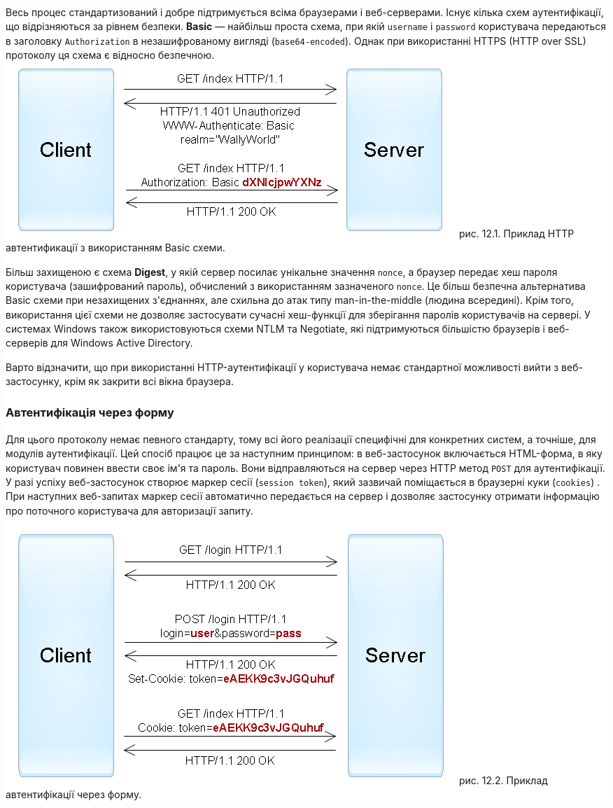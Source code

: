 Весь процес стандартизований і добре підтримується всіма браузерами і веб-серверами. Існує кілька схем аутентифікації, що відрізняються за рівнем безпеки. **Basic** —  найбільш проста схема, при якій `username` і `password` користувача передаються в заголовку `Authorization` в незашифрованому вигляді (`base64-encoded`). Однак при використанні HTTPS (HTTP over SSL) протоколу ця схема є відносно безпечною.
  		![img](media/06d52f99b2bd48e585c79e4bbb5e4371.png)
  		рис. 12.1. Приклад HTTP автентификації з використанням Basic схеми.  	

Більш захищеною є схема **Digest**, у якій сервер посилає унікальне значення `nonce`, а браузер передає хеш пароля користувача (зашифрований пароль), обчислений з використанням зазначеного `nonce`. Це більш безпечна альтернатива Basic схеми при незахищених з'єднаннях, але схильна до атак типу man-in-the-middle (людина всередині). Крім того, використання цієї схеми не дозволяє застосувати сучасні хеш-функції для зберігання паролів користувачів на сервері. У системах Windows також використовуються схеми NTLM та Negotiate, які підтримуються більшістю браузерів і веб-серверів для Windows Active Directory.

Варто відзначити, що при використанні HTTP-аутентифікації у користувача немає стандартної можливості вийти з веб-застосунку, крім як закрити всі вікна браузера.

### Автентифікація через форму

Для цього протоколу немає певного стандарту, тому всі його реалізації специфічні для конкретних систем, а точніше, для модулів аутентифікації. Цей спосіб працює це за наступним принципом: в веб-застосунок включається HTML-форма, в яку користувач повинен ввести своє ім'я та пароль. Вони відправляються на сервер через HTTP метод `POST` для аутентифікації. У разі успіху веб-застосунок створює маркер сесії (`session token`), який зазвичай поміщається в браузерні куки (`cookies`) . При наступних веб-запитах маркер сесії автоматично передається на сервер і дозволяє застосунку отримати інформацію про поточного користувача для авторизації запиту.

  ![img](media/e8738696abcc4f45aebfeb41cf6c1ef6.png)
рис. 12.2. Приклад автентифікації через форму.
